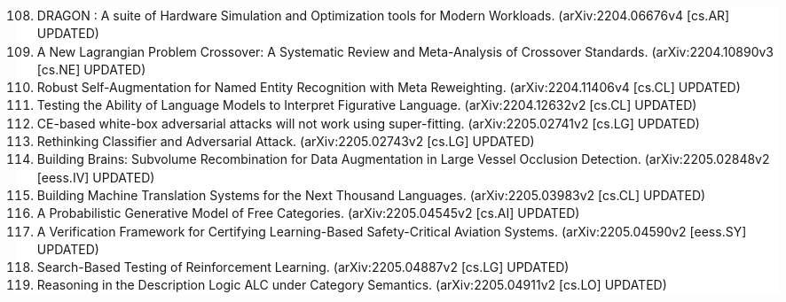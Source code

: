 108. DRAGON : A suite of Hardware Simulation and Optimization tools for Modern Workloads. (arXiv:2204.06676v4 [cs.AR] UPDATED)
109. A New Lagrangian Problem Crossover: A Systematic Review and Meta-Analysis of Crossover Standards. (arXiv:2204.10890v3 [cs.NE] UPDATED)
110. Robust Self-Augmentation for Named Entity Recognition with Meta Reweighting. (arXiv:2204.11406v4 [cs.CL] UPDATED)
111. Testing the Ability of Language Models to Interpret Figurative Language. (arXiv:2204.12632v2 [cs.CL] UPDATED)
112. CE-based white-box adversarial attacks will not work using super-fitting. (arXiv:2205.02741v2 [cs.LG] UPDATED)
113. Rethinking Classifier and Adversarial Attack. (arXiv:2205.02743v2 [cs.LG] UPDATED)
114. Building Brains: Subvolume Recombination for Data Augmentation in Large Vessel Occlusion Detection. (arXiv:2205.02848v2 [eess.IV] UPDATED)
115. Building Machine Translation Systems for the Next Thousand Languages. (arXiv:2205.03983v2 [cs.CL] UPDATED)
116. A Probabilistic Generative Model of Free Categories. (arXiv:2205.04545v2 [cs.AI] UPDATED)
117. A Verification Framework for Certifying Learning-Based Safety-Critical Aviation Systems. (arXiv:2205.04590v2 [eess.SY] UPDATED)
118. Search-Based Testing of Reinforcement Learning. (arXiv:2205.04887v2 [cs.LG] UPDATED)
119. Reasoning in the Description Logic ALC under Category Semantics. (arXiv:2205.04911v2 [cs.LO] UPDATED)

